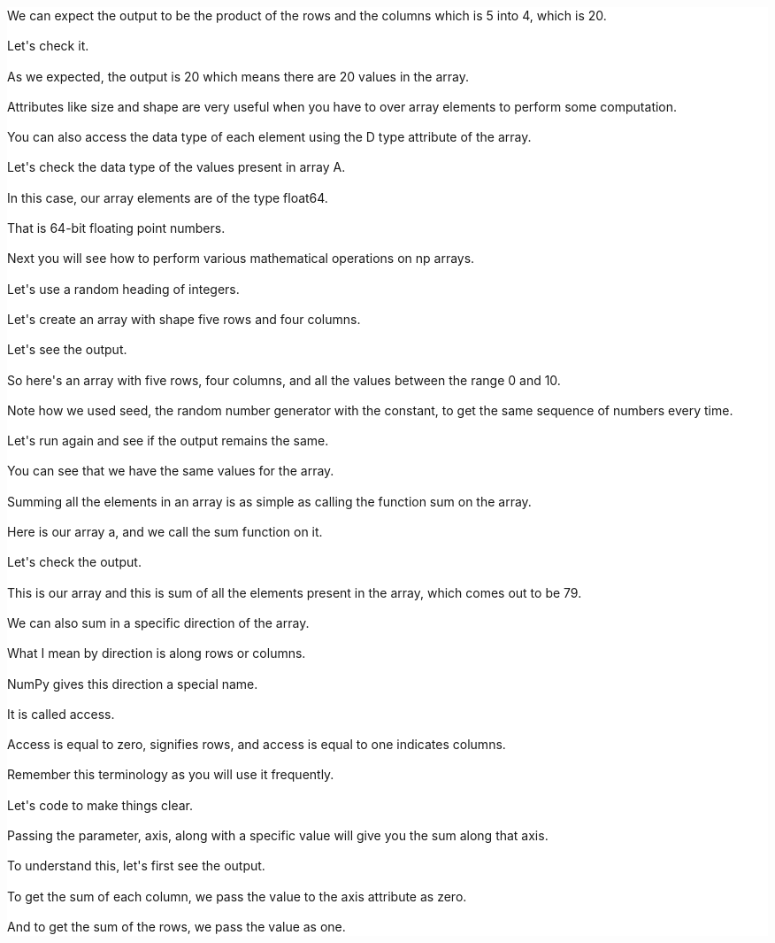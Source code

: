 We can expect the output to be the product of the rows and the columns which is 5 into 4, which is 20.  
  
Let's check it.  
  
As we expected, the output is 20 which means there are 20 values in the array.  
  
Attributes like size and shape are very useful when you have to over array elements to perform some computation.  
  
You can also access the data type of each element using the D type attribute of the array.  
  
Let's check the data type of the values present in array A.  
  
In this case, our array elements are of the type float64.  
  
That is 64-bit floating point numbers.  
  
Next you will see how to perform various mathematical operations on np arrays.  
  
Let's use a random heading of integers.  
  
Let's create an array with shape five rows and four columns.  
  
Let's see the output.  
  
So here's an array with five rows, four columns, and all the values between the range 0 and 10.  
  
Note how we used seed, the random number generator with the constant, to get the same sequence of numbers every time.  
  
Let's run again and see if the output remains the same.  
  
You can see that we have the same values for the array.  
  
Summing all the elements in an array is as simple as calling the function sum on the array.  
  
Here is our array a, and we call the sum function on it.  
  
Let's check the output.  
  
This is our array and this is sum of all the elements present in the array, which comes out to be 79.  
  
We can also sum in a specific direction of the array.  
  
What I mean by direction is along rows or columns.  
  
NumPy gives this direction a special name.  
  
It is called access.  
  
Access is equal to zero, signifies rows, and access is equal to one indicates columns.  
  
Remember this terminology as you will use it frequently.  
  
Let's code to make things clear.  
  
Passing the parameter, axis, along with a specific value will give you the sum along that axis.  
  
To understand this, let's first see the output.  
  
To get the sum of each column, we pass the value to the axis attribute as zero.  
  
And to get the sum of the rows, we pass the value as one.  
  